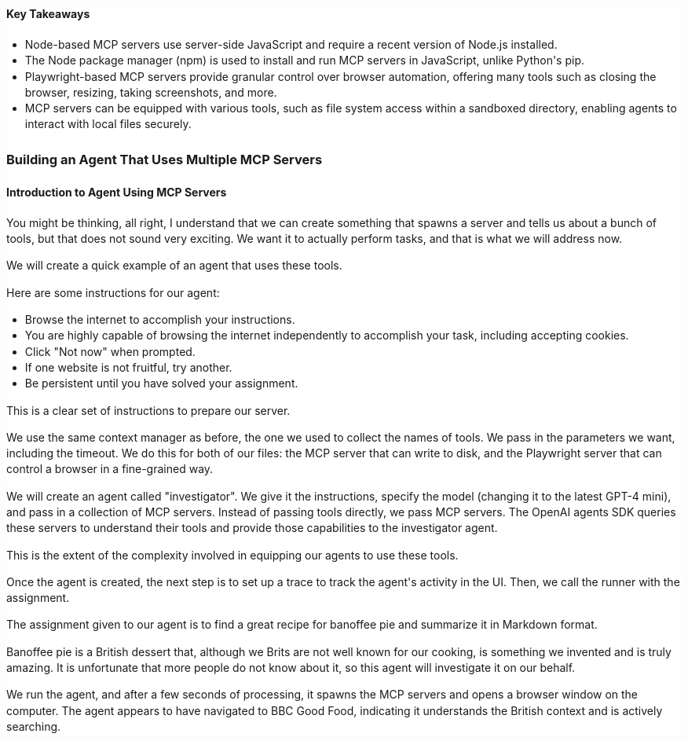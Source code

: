#### Key Takeaways

- Node-based MCP servers use server-side JavaScript and require a recent version of Node.js installed.
- The Node package manager (npm) is used to install and run MCP servers in JavaScript, unlike Python's pip.
- Playwright-based MCP servers provide granular control over browser automation, offering many tools such as closing the browser, resizing, taking screenshots, and more.
- MCP servers can be equipped with various tools, such as file system access within a sandboxed directory, enabling agents to interact with local files securely.

### Building an Agent That Uses Multiple MCP Servers

#### Introduction to Agent Using MCP Servers

You might be thinking, all right, I understand that we can create something that spawns a server and tells us about a bunch of tools, but that does not sound very exciting. We want it to actually perform tasks, and that is what we will address now.

We will create a quick example of an agent that uses these tools.

Here are some instructions for our agent:

- Browse the internet to accomplish your instructions.
- You are highly capable of browsing the internet independently to accomplish your task, including accepting cookies.
- Click "Not now" when prompted.
- If one website is not fruitful, try another.
- Be persistent until you have solved your assignment.

This is a clear set of instructions to prepare our server.

We use the same context manager as before, the one we used to collect the names of tools. We pass in the parameters we want, including the timeout. We do this for both of our files: the MCP server that can write to disk, and the Playwright server that can control a browser in a fine-grained way.

We will create an agent called "investigator". We give it the instructions, specify the model (changing it to the latest GPT-4 mini), and pass in a collection of MCP servers. Instead of passing tools directly, we pass MCP servers. The OpenAI agents SDK queries these servers to understand their tools and provide those capabilities to the investigator agent.

This is the extent of the complexity involved in equipping our agents to use these tools.

Once the agent is created, the next step is to set up a trace to track the agent's activity in the UI. Then, we call the runner with the assignment.

The assignment given to our agent is to find a great recipe for banoffee pie and summarize it in Markdown format.

Banoffee pie is a British dessert that, although we Brits are not well known for our cooking, is something we invented and is truly amazing. It is unfortunate that more people do not know about it, so this agent will investigate it on our behalf.

We run the agent, and after a few seconds of processing, it spawns the MCP servers and opens a browser window on the computer. The agent appears to have navigated to BBC Good Food, indicating it understands the British context and is actively searching.
